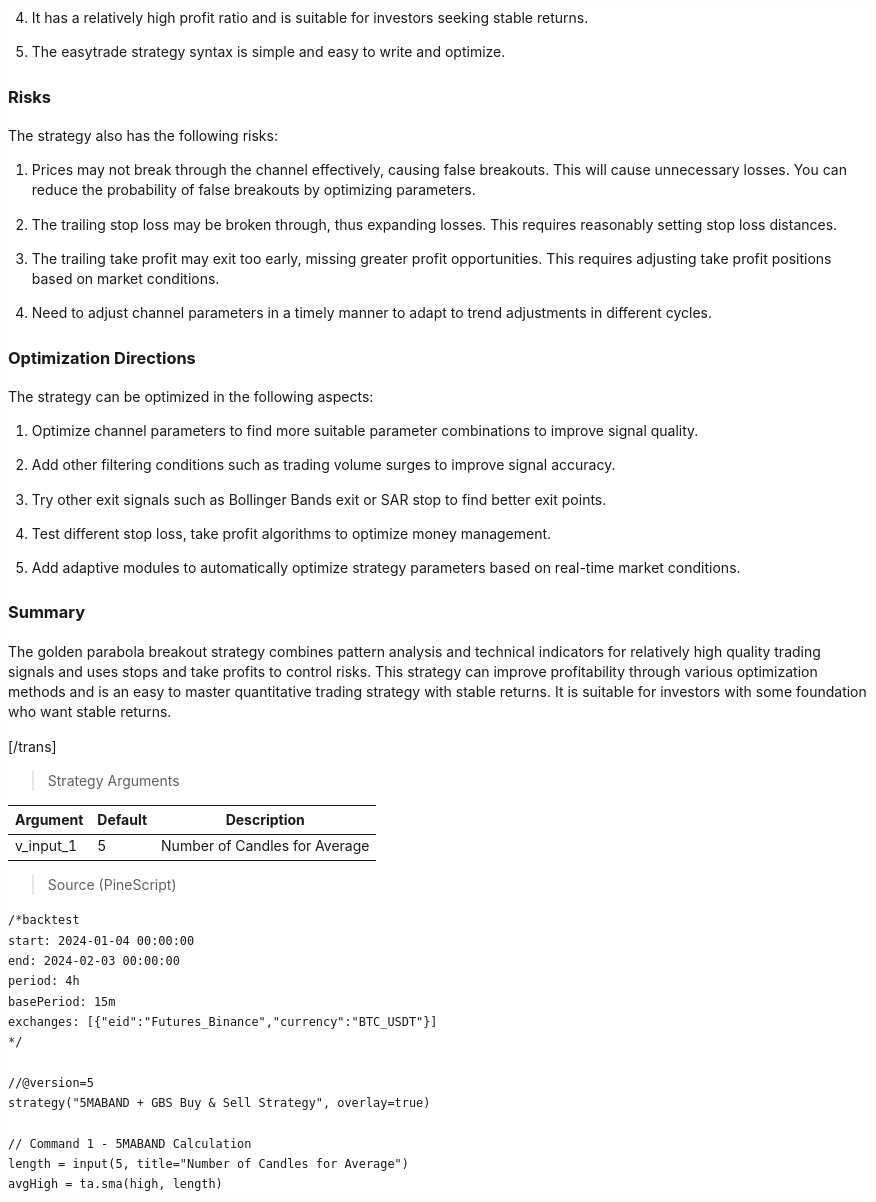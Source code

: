 4. It has a relatively high profit ratio and is suitable for investors seeking stable returns.  

5. The easytrade strategy syntax is simple and easy to write and optimize.

### Risks 

The strategy also has the following risks:

1. Prices may not break through the channel effectively, causing false breakouts. This will cause unnecessary losses. You can reduce the probability of false breakouts by optimizing parameters.

2. The trailing stop loss may be broken through, thus expanding losses. This requires reasonably setting stop loss distances. 

3. The trailing take profit may exit too early, missing greater profit opportunities. This requires adjusting take profit positions based on market conditions.  

4. Need to adjust channel parameters in a timely manner to adapt to trend adjustments in different cycles.

### Optimization Directions

The strategy can be optimized in the following aspects:  

1. Optimize channel parameters to find more suitable parameter combinations to improve signal quality.

2. Add other filtering conditions such as trading volume surges to improve signal accuracy.   

3. Try other exit signals such as Bollinger Bands exit or SAR stop to find better exit points.  

4. Test different stop loss, take profit algorithms to optimize money management.  

5. Add adaptive modules to automatically optimize strategy parameters based on real-time market conditions.

### Summary  

The golden parabola breakout strategy combines pattern analysis and technical indicators for relatively high quality trading signals and uses stops and take profits to control risks. This strategy can improve profitability through various optimization methods and is an easy to master quantitative trading strategy with stable returns. It is suitable for investors with some foundation who want stable returns.  

[/trans]

> Strategy Arguments



|Argument|Default|Description|
|----|----|----|
|v_input_1|5|Number of Candles for Average|


> Source (PineScript)

``` pinescript
/*backtest
start: 2024-01-04 00:00:00
end: 2024-02-03 00:00:00
period: 4h
basePeriod: 15m
exchanges: [{"eid":"Futures_Binance","currency":"BTC_USDT"}]
*/

//@version=5
strategy("5MABAND + GBS Buy & Sell Strategy", overlay=true)

// Command 1 - 5MABAND Calculation
length = input(5, title="Number of Candles for Average")
avgHigh = ta.sma(high, length)
```